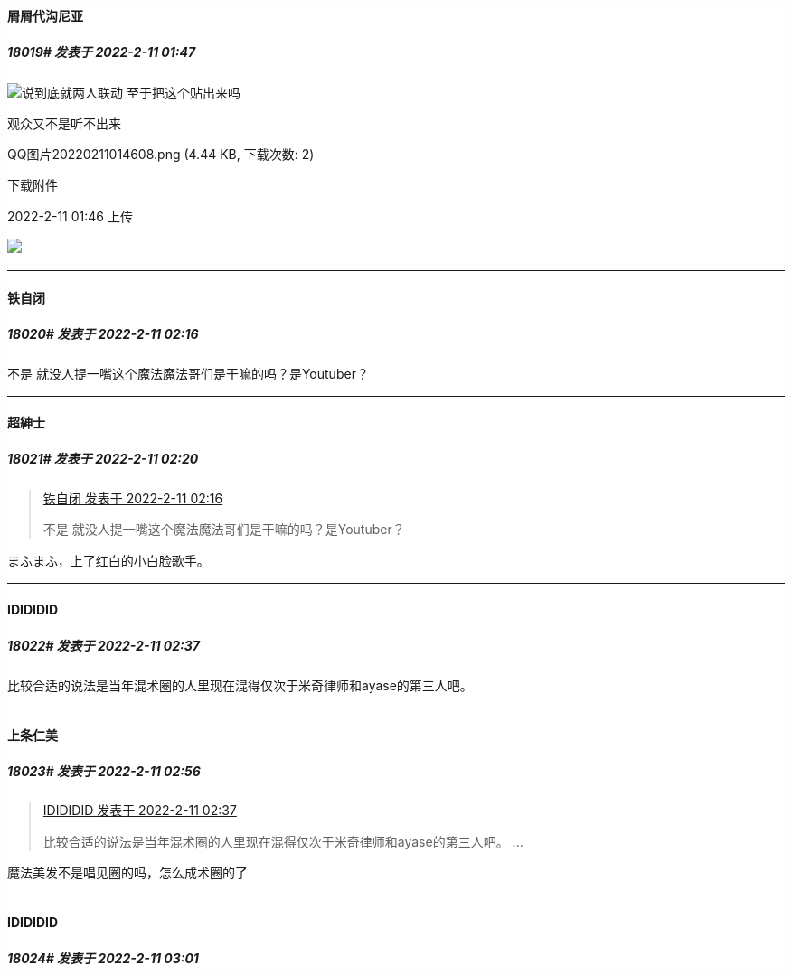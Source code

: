 ####  屑屑代沟尼亚  
##### 18019#       发表于 2022-2-11 01:47

<img src="https://static.saraba1st.com/image/smiley/face2017/037.png" referrerpolicy="no-referrer">说到底就两人联动 至于把这个贴出来吗 

观众又不是听不出来

QQ图片20220211014608.png
(4.44 KB, 下载次数: 2)

下载附件

2022-2-11 01:46 上传

<img src="https://img.saraba1st.com/forum/202202/11/014658d5yy7urfyfgs51ge.png" referrerpolicy="no-referrer">

*****

####  铁自闭  
##### 18020#       发表于 2022-2-11 02:16

不是 就没人提一嘴这个魔法魔法哥们是干嘛的吗？是Youtuber？

*****

####  超紳士  
##### 18021#       发表于 2022-2-11 02:20

<blockquote><a href="httphttps://bbs.saraba1st.com/2b/forum.php?mod=redirect&amp;goto=findpost&amp;pid=54634187&amp;ptid=2018062" target="_blank">铁自闭 发表于 2022-2-11 02:16</a>

不是 就没人提一嘴这个魔法魔法哥们是干嘛的吗？是Youtuber？</blockquote>
まふまふ，上了红白的小白脸歌手。

*****

####  IDIDIDID  
##### 18022#       发表于 2022-2-11 02:37

比较合适的说法是当年混术圈的人里现在混得仅次于米奇律师和ayase的第三人吧。

*****

####  上条仁美  
##### 18023#       发表于 2022-2-11 02:56

<blockquote><a href="httphttps://bbs.saraba1st.com/2b/forum.php?mod=redirect&amp;goto=findpost&amp;pid=54634299&amp;ptid=2018062" target="_blank">IDIDIDID 发表于 2022-2-11 02:37</a>

比较合适的说法是当年混术圈的人里现在混得仅次于米奇律师和ayase的第三人吧。 ...</blockquote>
魔法美发不是唱见圈的吗，怎么成术圈的了

*****

####  IDIDIDID  
##### 18024#       发表于 2022-2-11 03:01

